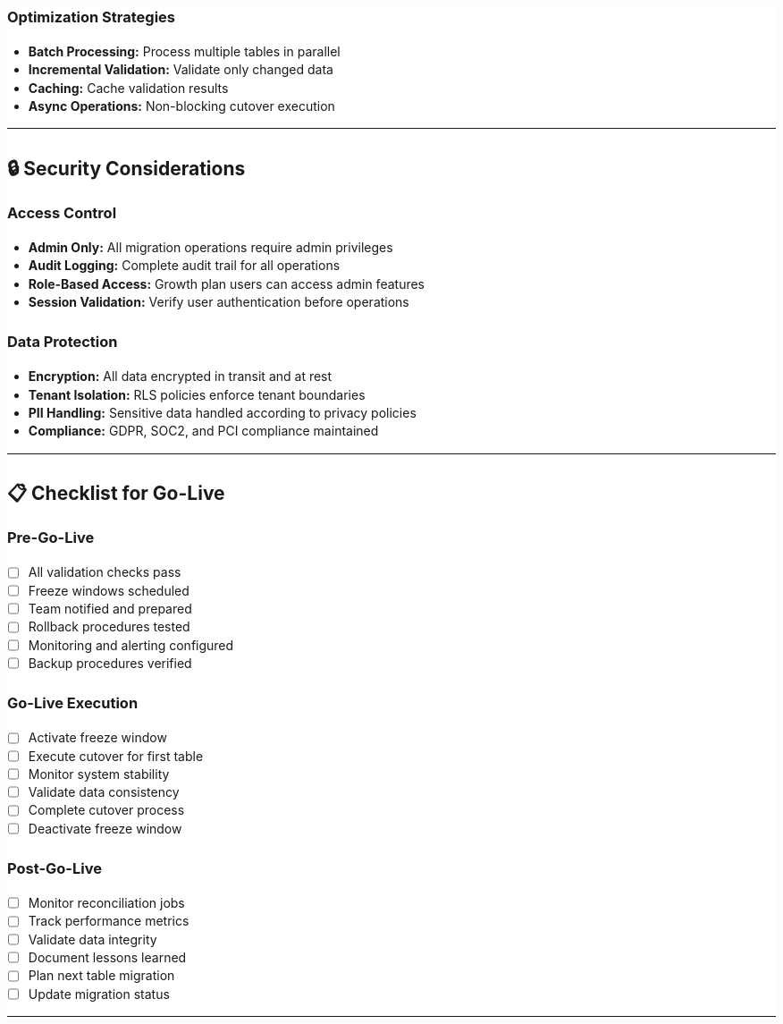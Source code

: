 ### **Optimization Strategies**
- **Batch Processing:** Process multiple tables in parallel
- **Incremental Validation:** Validate only changed data
- **Caching:** Cache validation results
- **Async Operations:** Non-blocking cutover execution

---

## 🔒 **Security Considerations**

### **Access Control**
- **Admin Only:** All migration operations require admin privileges
- **Audit Logging:** Complete audit trail for all operations
- **Role-Based Access:** Growth plan users can access admin features
- **Session Validation:** Verify user authentication before operations

### **Data Protection**
- **Encryption:** All data encrypted in transit and at rest
- **Tenant Isolation:** RLS policies enforce tenant boundaries
- **PII Handling:** Sensitive data handled according to privacy policies
- **Compliance:** GDPR, SOC2, and PCI compliance maintained

---

## 📋 **Checklist for Go-Live**

### **Pre-Go-Live**
- [ ] All validation checks pass
- [ ] Freeze windows scheduled
- [ ] Team notified and prepared
- [ ] Rollback procedures tested
- [ ] Monitoring and alerting configured
- [ ] Backup procedures verified

### **Go-Live Execution**
- [ ] Activate freeze window
- [ ] Execute cutover for first table
- [ ] Monitor system stability
- [ ] Validate data consistency
- [ ] Complete cutover process
- [ ] Deactivate freeze window

### **Post-Go-Live**
- [ ] Monitor reconciliation jobs
- [ ] Track performance metrics
- [ ] Validate data integrity
- [ ] Document lessons learned
- [ ] Plan next table migration
- [ ] Update migration status

---